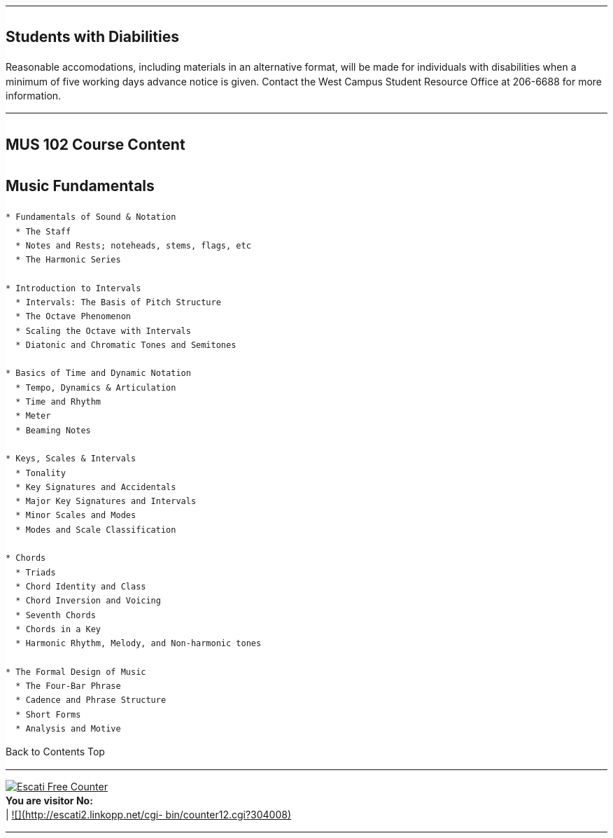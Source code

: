* * *

## **Students with Diabilities**

Reasonable accomodations, including materials in an alternative format, will
be made for individuals with disabilities when a minimum of five working days
advance notice is given. Contact the West Campus Student Resource Office at
206-6688 for more information.

* * *

## **MUS 102 Course Content**

## **Music Fundamentals**

    * Fundamentals of Sound & Notation
      * The Staff 
      * Notes and Rests; noteheads, stems, flags, etc
      * The Harmonic Series  

    * Introduction to Intervals
      * Intervals: The Basis of Pitch Structure
      * The Octave Phenomenon
      * Scaling the Octave with Intervals
      * Diatonic and Chromatic Tones and Semitones  

    * Basics of Time and Dynamic Notation
      * Tempo, Dynamics & Articulation
      * Time and Rhythm
      * Meter
      * Beaming Notes  

    * Keys, Scales & Intervals
      * Tonality
      * Key Signatures and Accidentals
      * Major Key Signatures and Intervals
      * Minor Scales and Modes
      * Modes and Scale Classification  

    * Chords
      * Triads
      * Chord Identity and Class
      * Chord Inversion and Voicing
      * Seventh Chords
      * Chords in a Key
      * Harmonic Rhythm, Melody, and Non-harmonic tones  

    * The Formal Design of Music
      * The Four-Bar Phrase
      * Cadence and Phrase Structure
      * Short Forms
      * Analysis and Motive

 Back to Contents       Top

* * *

[![Escati Free
Counter](http://escati2.linkopp.net/logos/counter98.gif)](http://www.escati.com)  
**You are visitor No:**  
| [![](http://escati2.linkopp.net/cgi-
bin/counter12.cgi?304008)](http://www.escati.com)  
  
---


